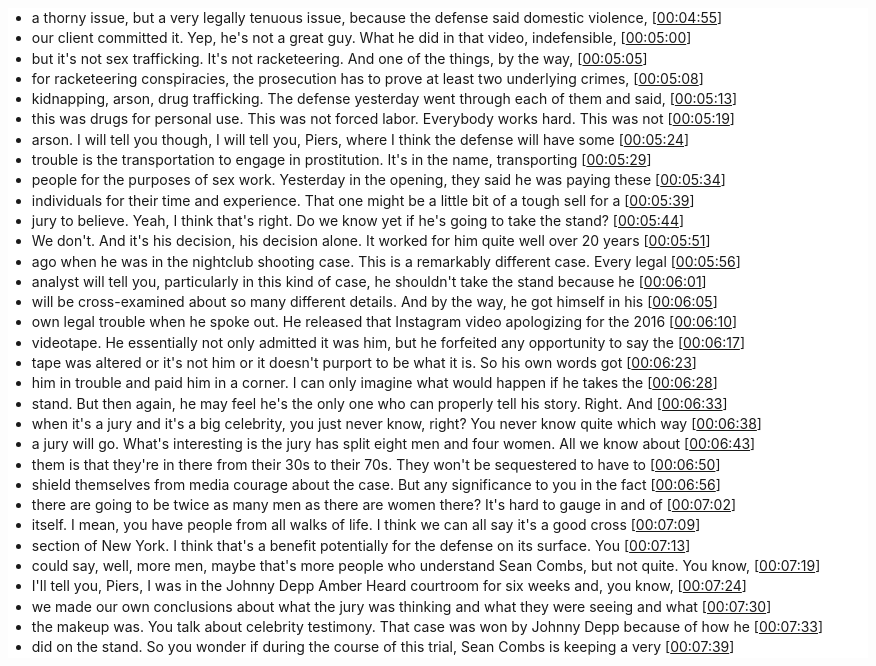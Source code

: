 *  a thorny issue, but a very legally tenuous issue, because the defense said domestic violence, [[00:04:55](https://www.youtube.com/watch?v=b7SNzA5zgLc&t=295.2s)]
*  our client committed it. Yep, he's not a great guy. What he did in that video, indefensible, [[00:05:00](https://www.youtube.com/watch?v=b7SNzA5zgLc&t=300.4s)]
*  but it's not sex trafficking. It's not racketeering. And one of the things, by the way, [[00:05:05](https://www.youtube.com/watch?v=b7SNzA5zgLc&t=305.28s)]
*  for racketeering conspiracies, the prosecution has to prove at least two underlying crimes, [[00:05:08](https://www.youtube.com/watch?v=b7SNzA5zgLc&t=308.71999999999997s)]
*  kidnapping, arson, drug trafficking. The defense yesterday went through each of them and said, [[00:05:13](https://www.youtube.com/watch?v=b7SNzA5zgLc&t=313.91999999999996s)]
*  this was drugs for personal use. This was not forced labor. Everybody works hard. This was not [[00:05:19](https://www.youtube.com/watch?v=b7SNzA5zgLc&t=319.35999999999996s)]
*  arson. I will tell you though, I will tell you, Piers, where I think the defense will have some [[00:05:24](https://www.youtube.com/watch?v=b7SNzA5zgLc&t=324.71999999999997s)]
*  trouble is the transportation to engage in prostitution. It's in the name, transporting [[00:05:29](https://www.youtube.com/watch?v=b7SNzA5zgLc&t=329.28s)]
*  people for the purposes of sex work. Yesterday in the opening, they said he was paying these [[00:05:34](https://www.youtube.com/watch?v=b7SNzA5zgLc&t=334.56s)]
*  individuals for their time and experience. That one might be a little bit of a tough sell for a [[00:05:39](https://www.youtube.com/watch?v=b7SNzA5zgLc&t=339.12s)]
*  jury to believe. Yeah, I think that's right. Do we know yet if he's going to take the stand? [[00:05:44](https://www.youtube.com/watch?v=b7SNzA5zgLc&t=344.32s)]
*  We don't. And it's his decision, his decision alone. It worked for him quite well over 20 years [[00:05:51](https://www.youtube.com/watch?v=b7SNzA5zgLc&t=351.44s)]
*  ago when he was in the nightclub shooting case. This is a remarkably different case. Every legal [[00:05:56](https://www.youtube.com/watch?v=b7SNzA5zgLc&t=356.4s)]
*  analyst will tell you, particularly in this kind of case, he shouldn't take the stand because he [[00:06:01](https://www.youtube.com/watch?v=b7SNzA5zgLc&t=361.44s)]
*  will be cross-examined about so many different details. And by the way, he got himself in his [[00:06:05](https://www.youtube.com/watch?v=b7SNzA5zgLc&t=365.6s)]
*  own legal trouble when he spoke out. He released that Instagram video apologizing for the 2016 [[00:06:10](https://www.youtube.com/watch?v=b7SNzA5zgLc&t=370.71999999999997s)]
*  videotape. He essentially not only admitted it was him, but he forfeited any opportunity to say the [[00:06:17](https://www.youtube.com/watch?v=b7SNzA5zgLc&t=377.2s)]
*  tape was altered or it's not him or it doesn't purport to be what it is. So his own words got [[00:06:23](https://www.youtube.com/watch?v=b7SNzA5zgLc&t=383.52s)]
*  him in trouble and paid him in a corner. I can only imagine what would happen if he takes the [[00:06:28](https://www.youtube.com/watch?v=b7SNzA5zgLc&t=388.96s)]
*  stand. But then again, he may feel he's the only one who can properly tell his story. Right. And [[00:06:33](https://www.youtube.com/watch?v=b7SNzA5zgLc&t=393.12s)]
*  when it's a jury and it's a big celebrity, you just never know, right? You never know quite which way [[00:06:38](https://www.youtube.com/watch?v=b7SNzA5zgLc&t=398.4s)]
*  a jury will go. What's interesting is the jury has split eight men and four women. All we know about [[00:06:43](https://www.youtube.com/watch?v=b7SNzA5zgLc&t=403.91999999999996s)]
*  them is that they're in there from their 30s to their 70s. They won't be sequestered to have to [[00:06:50](https://www.youtube.com/watch?v=b7SNzA5zgLc&t=410.47999999999996s)]
*  shield themselves from media courage about the case. But any significance to you in the fact [[00:06:56](https://www.youtube.com/watch?v=b7SNzA5zgLc&t=416.72s)]
*  there are going to be twice as many men as there are women there? It's hard to gauge in and of [[00:07:02](https://www.youtube.com/watch?v=b7SNzA5zgLc&t=422.24s)]
*  itself. I mean, you have people from all walks of life. I think we can all say it's a good cross [[00:07:09](https://www.youtube.com/watch?v=b7SNzA5zgLc&t=429.52000000000004s)]
*  section of New York. I think that's a benefit potentially for the defense on its surface. You [[00:07:13](https://www.youtube.com/watch?v=b7SNzA5zgLc&t=433.92s)]
*  could say, well, more men, maybe that's more people who understand Sean Combs, but not quite. You know, [[00:07:19](https://www.youtube.com/watch?v=b7SNzA5zgLc&t=439.20000000000005s)]
*  I'll tell you, Piers, I was in the Johnny Depp Amber Heard courtroom for six weeks and, you know, [[00:07:24](https://www.youtube.com/watch?v=b7SNzA5zgLc&t=444.48s)]
*  we made our own conclusions about what the jury was thinking and what they were seeing and what [[00:07:30](https://www.youtube.com/watch?v=b7SNzA5zgLc&t=450.08000000000004s)]
*  the makeup was. You talk about celebrity testimony. That case was won by Johnny Depp because of how he [[00:07:33](https://www.youtube.com/watch?v=b7SNzA5zgLc&t=453.92s)]
*  did on the stand. So you wonder if during the course of this trial, Sean Combs is keeping a very [[00:07:39](https://www.youtube.com/watch?v=b7SNzA5zgLc&t=459.68s)]